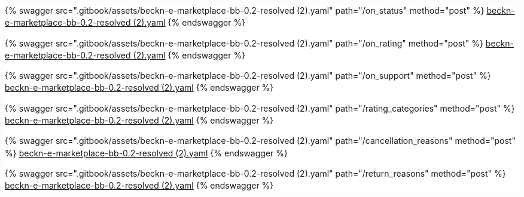 {% swagger src=".gitbook/assets/beckn-e-marketplace-bb-0.2-resolved (2).yaml" path="/on_status" method="post" %}
[beckn-e-marketplace-bb-0.2-resolved (2).yaml](<.gitbook/assets/beckn-e-marketplace-bb-0.2-resolved (2).yaml>)
{% endswagger %}

{% swagger src=".gitbook/assets/beckn-e-marketplace-bb-0.2-resolved (2).yaml" path="/on_rating" method="post" %}
[beckn-e-marketplace-bb-0.2-resolved (2).yaml](<.gitbook/assets/beckn-e-marketplace-bb-0.2-resolved (2).yaml>)
{% endswagger %}

{% swagger src=".gitbook/assets/beckn-e-marketplace-bb-0.2-resolved (2).yaml" path="/on_support" method="post" %}
[beckn-e-marketplace-bb-0.2-resolved (2).yaml](<.gitbook/assets/beckn-e-marketplace-bb-0.2-resolved (2).yaml>)
{% endswagger %}

{% swagger src=".gitbook/assets/beckn-e-marketplace-bb-0.2-resolved (2).yaml" path="/rating_categories" method="post" %}
[beckn-e-marketplace-bb-0.2-resolved (2).yaml](<.gitbook/assets/beckn-e-marketplace-bb-0.2-resolved (2).yaml>)
{% endswagger %}

{% swagger src=".gitbook/assets/beckn-e-marketplace-bb-0.2-resolved (2).yaml" path="/cancellation_reasons" method="post" %}
[beckn-e-marketplace-bb-0.2-resolved (2).yaml](<.gitbook/assets/beckn-e-marketplace-bb-0.2-resolved (2).yaml>)
{% endswagger %}

{% swagger src=".gitbook/assets/beckn-e-marketplace-bb-0.2-resolved (2).yaml" path="/return_reasons" method="post" %}
[beckn-e-marketplace-bb-0.2-resolved (2).yaml](<.gitbook/assets/beckn-e-marketplace-bb-0.2-resolved (2).yaml>)
{% endswagger %}



